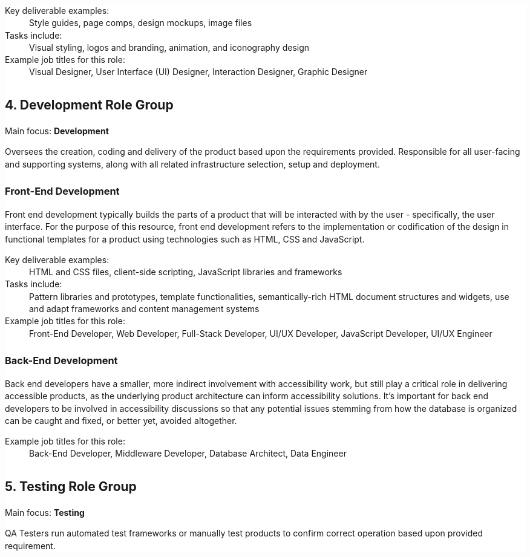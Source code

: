<dl>
<dt>Key deliverable examples:</dt>
<dd>Style guides, page comps, design mockups, image files</dd>
<dt>Tasks include:</dt>
<dd>Visual styling, logos and branding, animation, and iconography design</dd>
<dt>Example job titles for this role:</dt>
<dd>Visual Designer, User Interface (UI) Designer, Interaction Designer, Graphic Designer</dd>
</dl>

## 4\. Development Role Group

Main focus: **Development**

Oversees the creation, coding and delivery of the product based upon the requirements provided. Responsible for all user-facing and supporting systems, along with all related infrastructure selection, setup and deployment.

### Front-End Development

Front end development typically builds the parts of a product that will be interacted with by the user - specifically, the user interface. For the purpose of this resource, front end development refers to the implementation or codification of the design in functional templates for a product using technologies such as HTML, CSS and JavaScript.

<dl>
<dt>Key deliverable examples:</dt>
<dd>HTML and CSS files, client-side scripting, JavaScript libraries and frameworks</dd><dt>Tasks include:</dt>
<dd>Pattern libraries and prototypes, template functionalities, semantically-rich HTML document structures and widgets, use and adapt frameworks and content management systems</dd><dt>Example job titles for this role:</dt>
<dd>Front-End Developer, Web Developer, Full-Stack Developer, UI/UX Developer, JavaScript Developer, UI/UX Engineer</dd>
</dl>

### Back-End Development

Back end developers have a smaller, more indirect involvement with accessibility work, but still play a critical role in delivering accessible products, as the underlying product architecture can inform accessibility solutions. It’s important for back end developers to be involved in accessibility discussions so that any potential issues stemming from how the database is organized can be caught and fixed, or better yet, avoided altogether.

<dl>
<dt>Example job titles for this role:</dt>
<dd>Back-End Developer, Middleware Developer, Database Architect, Data Engineer</dd>
</dl>

## 5\. Testing Role Group

Main focus: **Testing**

QA Testers run automated test frameworks or manually test products to confirm correct operation based upon provided requirement.
